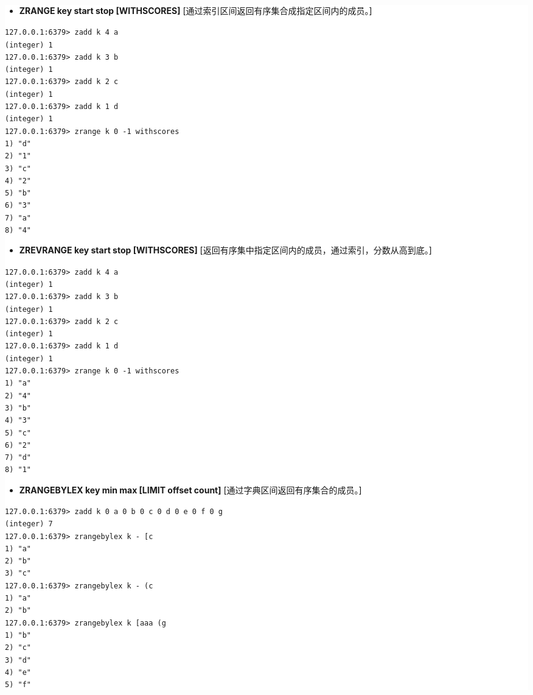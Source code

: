 - **ZRANGE key start stop [WITHSCORES]** [通过索引区间返回有序集合成指定区间内的成员。]

~~~shell
127.0.0.1:6379> zadd k 4 a
(integer) 1
127.0.0.1:6379> zadd k 3 b
(integer) 1
127.0.0.1:6379> zadd k 2 c
(integer) 1
127.0.0.1:6379> zadd k 1 d
(integer) 1
127.0.0.1:6379> zrange k 0 -1 withscores
1) "d"
2) "1"
3) "c"
4) "2"
5) "b"
6) "3"
7) "a"
8) "4"
~~~

* **ZREVRANGE key start stop [WITHSCORES]** [返回有序集中指定区间内的成员，通过索引，分数从高到底。]

~~~shell
127.0.0.1:6379> zadd k 4 a
(integer) 1
127.0.0.1:6379> zadd k 3 b
(integer) 1
127.0.0.1:6379> zadd k 2 c
(integer) 1
127.0.0.1:6379> zadd k 1 d
(integer) 1
127.0.0.1:6379> zrange k 0 -1 withscores
1) "a"
2) "4"
3) "b"
4) "3"
5) "c"
6) "2"
7) "d"
8) "1"
~~~

- **ZRANGEBYLEX key min max [LIMIT offset count]** [通过字典区间返回有序集合的成员。]

~~~shell
127.0.0.1:6379> zadd k 0 a 0 b 0 c 0 d 0 e 0 f 0 g
(integer) 7
127.0.0.1:6379> zrangebylex k - [c
1) "a"
2) "b"
3) "c"
127.0.0.1:6379> zrangebylex k - (c
1) "a"
2) "b"
127.0.0.1:6379> zrangebylex k [aaa (g
1) "b"
2) "c"
3) "d"
4) "e"
5) "f"
~~~
